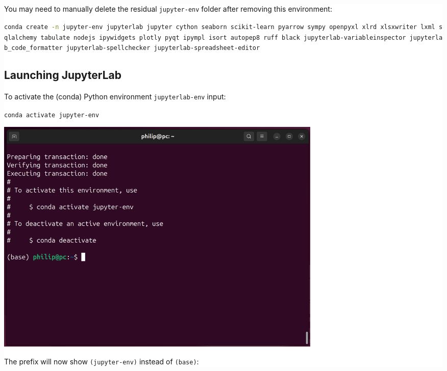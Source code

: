 You may need to manually delete the residual `jupyter-env` folder after removing this environment:

```bash
conda create -n jupyter-env jupyterlab jupyter cython seaborn scikit-learn pyarrow sympy openpyxl xlrd xlsxwriter lxml sqlalchemy tabulate nodejs ipywidgets plotly pyqt ipympl isort autopep8 ruff black jupyterlab-variableinspector jupyterlab_code_formatter jupyterlab-spellchecker jupyterlab-spreadsheet-editor
```

## Launching JupyterLab

To activate the (conda) Python environment `jupyterlab-env` input:

```bash
conda activate jupyter-env
```

<img src='./images/img_009.png' alt='img_009' width='600'/>

The prefix will now show `(jupyter-env)` instead of `(base)`:
